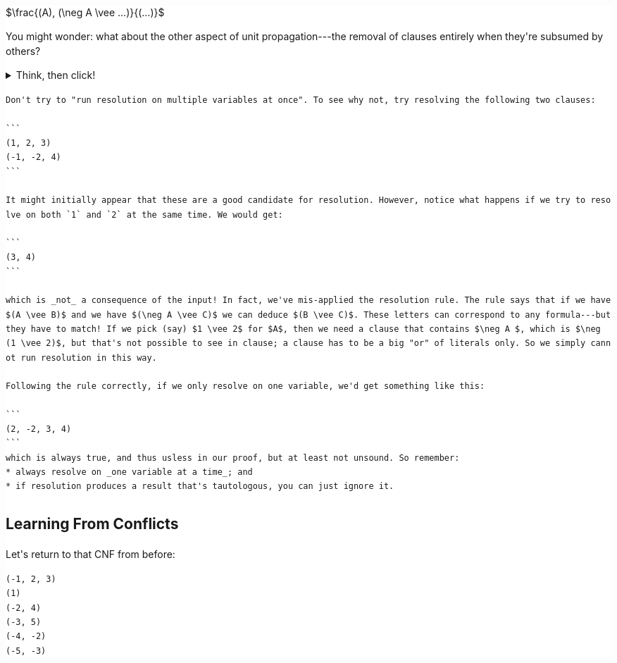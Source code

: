 $\frac{(A), (\neg A \vee ...)}{(...)}$
</p>                
</center>

You might wonder: what about the other aspect of unit propagation---the removal of clauses entirely when they're subsumed by others? 

<details><summary>Think, then click!</summary></details>

~~~admonish warning title="One variable at a time!"
Don't try to "run resolution on multiple variables at once". To see why not, try resolving the following two clauses:

```
(1, 2, 3)
(-1, -2, 4)
```

It might initially appear that these are a good candidate for resolution. However, notice what happens if we try to resolve on both `1` and `2` at the same time. We would get:

```
(3, 4)
```

which is _not_ a consequence of the input! In fact, we've mis-applied the resolution rule. The rule says that if we have $(A \vee B)$ and we have $(\neg A \vee C)$ we can deduce $(B \vee C)$. These letters can correspond to any formula---but they have to match! If we pick (say) $1 \vee 2$ for $A$, then we need a clause that contains $\neg A $, which is $\neg (1 \vee 2)$, but that's not possible to see in clause; a clause has to be a big "or" of literals only. So we simply cannot run resolution in this way. 

Following the rule correctly, if we only resolve on one variable, we'd get something like this:

```
(2, -2, 3, 4)
```
which is always true, and thus usless in our proof, but at least not unsound. So remember:
* always resolve on _one variable at a time_; and
* if resolution produces a result that's tautologous, you can just ignore it.
~~~

## Learning From Conflicts

Let's return to that CNF from before:

```
(-1, 2, 3)
(1)
(-2, 4)
(-3, 5)
(-4, -2)
(-5, -3)
```
